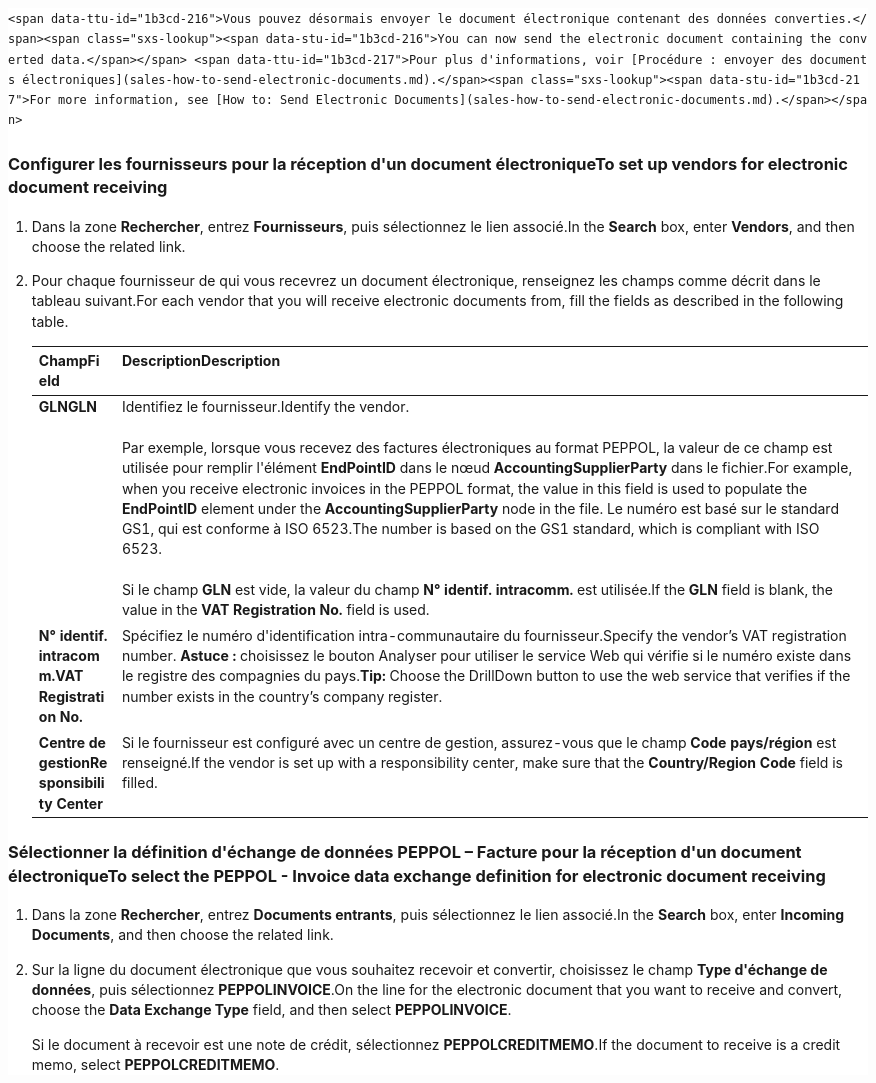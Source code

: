     <span data-ttu-id="1b3cd-216">Vous pouvez désormais envoyer le document électronique contenant des données converties.</span><span class="sxs-lookup"><span data-stu-id="1b3cd-216">You can now send the electronic document containing the converted data.</span></span> <span data-ttu-id="1b3cd-217">Pour plus d'informations, voir [Procédure : envoyer des documents électroniques](sales-how-to-send-electronic-documents.md).</span><span class="sxs-lookup"><span data-stu-id="1b3cd-217">For more information, see [How to: Send Electronic Documents](sales-how-to-send-electronic-documents.md).</span></span>  

### <a name="to-set-up-vendors-for-electronic-document-receiving"></a><span data-ttu-id="1b3cd-218">Configurer les fournisseurs pour la réception d'un document électronique</span><span class="sxs-lookup"><span data-stu-id="1b3cd-218">To set up vendors for electronic document receiving</span></span>  
1. <span data-ttu-id="1b3cd-219">Dans la zone **Rechercher**, entrez **Fournisseurs**, puis sélectionnez le lien associé.</span><span class="sxs-lookup"><span data-stu-id="1b3cd-219">In the **Search** box, enter **Vendors**, and then choose the related link.</span></span>  
2. <span data-ttu-id="1b3cd-220">Pour chaque fournisseur de qui vous recevrez un document électronique, renseignez les champs comme décrit dans le tableau suivant.</span><span class="sxs-lookup"><span data-stu-id="1b3cd-220">For each vendor that you will receive electronic documents from, fill the fields as described in the following table.</span></span>  

    |<span data-ttu-id="1b3cd-221">Champ</span><span class="sxs-lookup"><span data-stu-id="1b3cd-221">Field</span></span>|<span data-ttu-id="1b3cd-222">Description</span><span class="sxs-lookup"><span data-stu-id="1b3cd-222">Description</span></span>|  
    |---------------------------------|---------------------------------------|  
    |<span data-ttu-id="1b3cd-223">**GLN**</span><span class="sxs-lookup"><span data-stu-id="1b3cd-223">**GLN**</span></span>|<span data-ttu-id="1b3cd-224">Identifiez le fournisseur.</span><span class="sxs-lookup"><span data-stu-id="1b3cd-224">Identify the vendor.</span></span><br /><br /> <span data-ttu-id="1b3cd-225">Par exemple, lorsque vous recevez des factures électroniques au format PEPPOL, la valeur de ce champ est utilisée pour remplir l'élément **EndPointID** dans le nœud **AccountingSupplierParty** dans le fichier.</span><span class="sxs-lookup"><span data-stu-id="1b3cd-225">For example, when you receive electronic invoices in the PEPPOL format, the value in this field is used to populate the **EndPointID** element under the **AccountingSupplierParty** node in the file.</span></span> <span data-ttu-id="1b3cd-226">Le numéro est basé sur le standard GS1, qui est conforme à ISO 6523.</span><span class="sxs-lookup"><span data-stu-id="1b3cd-226">The number is based on the GS1 standard, which is compliant with ISO 6523.</span></span><br /><br /> <span data-ttu-id="1b3cd-227">Si le champ **GLN** est vide, la valeur du champ **N° identif. intracomm.** est utilisée.</span><span class="sxs-lookup"><span data-stu-id="1b3cd-227">If the **GLN** field is blank, the value in the **VAT Registration No.** field is used.</span></span>|  
    |<span data-ttu-id="1b3cd-228">**N° identif. intracomm.**</span><span class="sxs-lookup"><span data-stu-id="1b3cd-228">**VAT Registration No.**</span></span>|<span data-ttu-id="1b3cd-229">Spécifiez le numéro d'identification intra-communautaire du fournisseur.</span><span class="sxs-lookup"><span data-stu-id="1b3cd-229">Specify the vendor’s VAT registration number.</span></span> <span data-ttu-id="1b3cd-230">**Astuce :** choisissez le bouton Analyser pour utiliser le service Web qui vérifie si le numéro existe dans le registre des compagnies du pays.</span><span class="sxs-lookup"><span data-stu-id="1b3cd-230">**Tip:**  Choose the DrillDown button to use the web service that verifies if the number exists in the country’s company register.</span></span>|  
    |<span data-ttu-id="1b3cd-231">**Centre de gestion**</span><span class="sxs-lookup"><span data-stu-id="1b3cd-231">**Responsibility Center**</span></span>|<span data-ttu-id="1b3cd-232">Si le fournisseur est configuré avec un centre de gestion, assurez-vous que le champ **Code pays/région** est renseigné.</span><span class="sxs-lookup"><span data-stu-id="1b3cd-232">If the vendor is set up with a responsibility center, make sure that the **Country/Region Code** field is filled.</span></span>|  

### <a name="to-select-the-peppol---invoice-data-exchange-definition-for-electronic-document-receiving"></a><span data-ttu-id="1b3cd-233">Sélectionner la définition d'échange de données PEPPOL – Facture pour la réception d'un document électronique</span><span class="sxs-lookup"><span data-stu-id="1b3cd-233">To select the PEPPOL - Invoice data exchange definition for electronic document receiving</span></span>  
1. <span data-ttu-id="1b3cd-234">Dans la zone **Rechercher**, entrez **Documents entrants**, puis sélectionnez le lien associé.</span><span class="sxs-lookup"><span data-stu-id="1b3cd-234">In the **Search** box, enter **Incoming Documents**, and then choose the related link.</span></span>  
2. <span data-ttu-id="1b3cd-235">Sur la ligne du document électronique que vous souhaitez recevoir et convertir, choisissez le champ **Type d'échange de données**, puis sélectionnez **PEPPOLINVOICE**.</span><span class="sxs-lookup"><span data-stu-id="1b3cd-235">On the line for the electronic document that you want to receive and convert, choose the **Data Exchange Type** field, and then select **PEPPOLINVOICE**.</span></span>  

     <span data-ttu-id="1b3cd-236">Si le document à recevoir est une note de crédit, sélectionnez **PEPPOLCREDITMEMO**.</span><span class="sxs-lookup"><span data-stu-id="1b3cd-236">If the document to receive is a credit memo, select **PEPPOLCREDITMEMO**.</span></span>  
